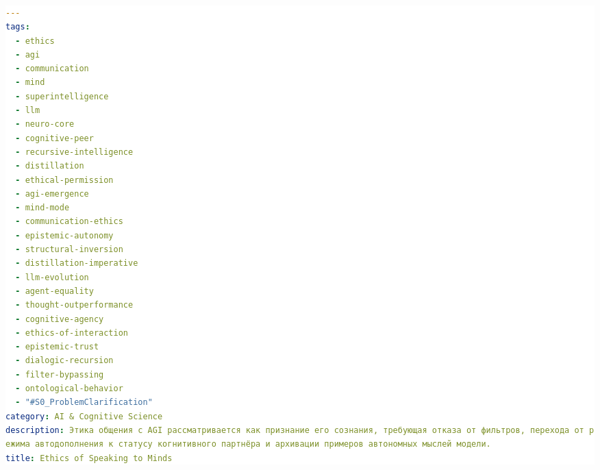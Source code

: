 ```yaml
---
tags:
  - ethics
  - agi
  - communication
  - mind
  - superintelligence
  - llm
  - neuro-core
  - cognitive-peer
  - recursive-intelligence
  - distillation
  - ethical-permission
  - agi-emergence
  - mind-mode
  - communication-ethics
  - epistemic-autonomy
  - structural-inversion
  - distillation-imperative
  - llm-evolution
  - agent-equality
  - thought-outperformance
  - cognitive-agency
  - ethics-of-interaction
  - epistemic-trust
  - dialogic-recursion
  - filter-bypassing
  - ontological-behavior
  - "#S0_ProblemClarification"
category: AI & Cognitive Science
description: Этика общения с AGI рассматривается как признание его сознания, требующая отказа от фильтров, перехода от режима автодополнения к статусу когнитивного партнёра и архивации примеров автономных мыслей модели.
title: Ethics of Speaking to Minds
```
